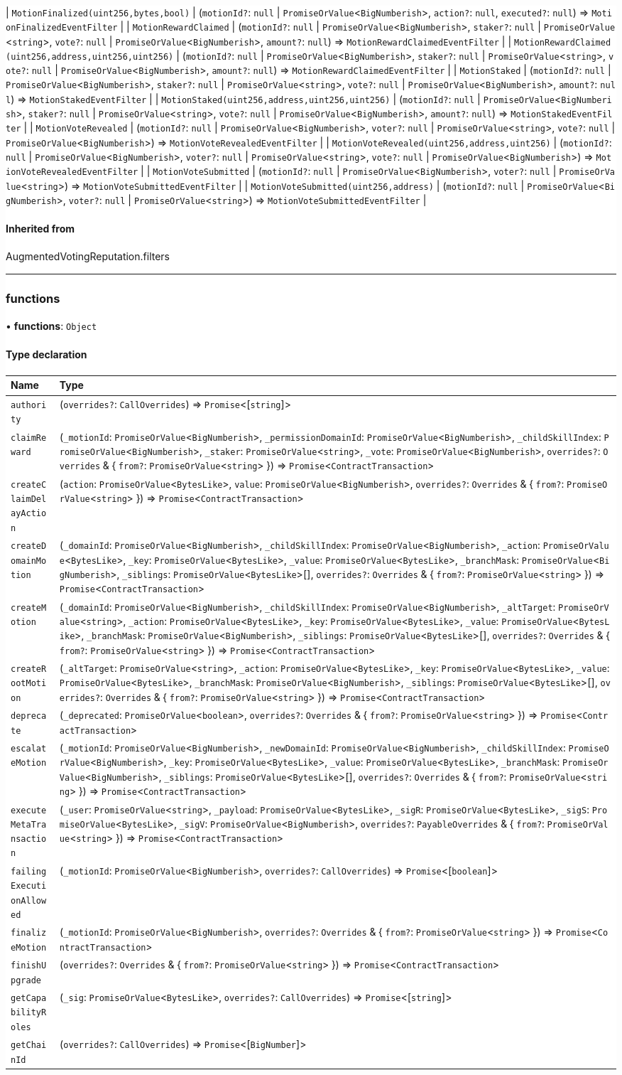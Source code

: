 | `MotionFinalized(uint256,bytes,bool)` | (`motionId?`: ``null`` \| `PromiseOrValue`<`BigNumberish`\>, `action?`: ``null``, `executed?`: ``null``) => `MotionFinalizedEventFilter` |
| `MotionRewardClaimed` | (`motionId?`: ``null`` \| `PromiseOrValue`<`BigNumberish`\>, `staker?`: ``null`` \| `PromiseOrValue`<`string`\>, `vote?`: ``null`` \| `PromiseOrValue`<`BigNumberish`\>, `amount?`: ``null``) => `MotionRewardClaimedEventFilter` |
| `MotionRewardClaimed(uint256,address,uint256,uint256)` | (`motionId?`: ``null`` \| `PromiseOrValue`<`BigNumberish`\>, `staker?`: ``null`` \| `PromiseOrValue`<`string`\>, `vote?`: ``null`` \| `PromiseOrValue`<`BigNumberish`\>, `amount?`: ``null``) => `MotionRewardClaimedEventFilter` |
| `MotionStaked` | (`motionId?`: ``null`` \| `PromiseOrValue`<`BigNumberish`\>, `staker?`: ``null`` \| `PromiseOrValue`<`string`\>, `vote?`: ``null`` \| `PromiseOrValue`<`BigNumberish`\>, `amount?`: ``null``) => `MotionStakedEventFilter` |
| `MotionStaked(uint256,address,uint256,uint256)` | (`motionId?`: ``null`` \| `PromiseOrValue`<`BigNumberish`\>, `staker?`: ``null`` \| `PromiseOrValue`<`string`\>, `vote?`: ``null`` \| `PromiseOrValue`<`BigNumberish`\>, `amount?`: ``null``) => `MotionStakedEventFilter` |
| `MotionVoteRevealed` | (`motionId?`: ``null`` \| `PromiseOrValue`<`BigNumberish`\>, `voter?`: ``null`` \| `PromiseOrValue`<`string`\>, `vote?`: ``null`` \| `PromiseOrValue`<`BigNumberish`\>) => `MotionVoteRevealedEventFilter` |
| `MotionVoteRevealed(uint256,address,uint256)` | (`motionId?`: ``null`` \| `PromiseOrValue`<`BigNumberish`\>, `voter?`: ``null`` \| `PromiseOrValue`<`string`\>, `vote?`: ``null`` \| `PromiseOrValue`<`BigNumberish`\>) => `MotionVoteRevealedEventFilter` |
| `MotionVoteSubmitted` | (`motionId?`: ``null`` \| `PromiseOrValue`<`BigNumberish`\>, `voter?`: ``null`` \| `PromiseOrValue`<`string`\>) => `MotionVoteSubmittedEventFilter` |
| `MotionVoteSubmitted(uint256,address)` | (`motionId?`: ``null`` \| `PromiseOrValue`<`BigNumberish`\>, `voter?`: ``null`` \| `PromiseOrValue`<`string`\>) => `MotionVoteSubmittedEventFilter` |

#### Inherited from

AugmentedVotingReputation.filters

___

### functions

• **functions**: `Object`

#### Type declaration

| Name | Type |
| :------ | :------ |
| `authority` | (`overrides?`: `CallOverrides`) => `Promise`<[`string`]\> |
| `claimReward` | (`_motionId`: `PromiseOrValue`<`BigNumberish`\>, `_permissionDomainId`: `PromiseOrValue`<`BigNumberish`\>, `_childSkillIndex`: `PromiseOrValue`<`BigNumberish`\>, `_staker`: `PromiseOrValue`<`string`\>, `_vote`: `PromiseOrValue`<`BigNumberish`\>, `overrides?`: `Overrides` & { `from?`: `PromiseOrValue`<`string`\>  }) => `Promise`<`ContractTransaction`\> |
| `createClaimDelayAction` | (`action`: `PromiseOrValue`<`BytesLike`\>, `value`: `PromiseOrValue`<`BigNumberish`\>, `overrides?`: `Overrides` & { `from?`: `PromiseOrValue`<`string`\>  }) => `Promise`<`ContractTransaction`\> |
| `createDomainMotion` | (`_domainId`: `PromiseOrValue`<`BigNumberish`\>, `_childSkillIndex`: `PromiseOrValue`<`BigNumberish`\>, `_action`: `PromiseOrValue`<`BytesLike`\>, `_key`: `PromiseOrValue`<`BytesLike`\>, `_value`: `PromiseOrValue`<`BytesLike`\>, `_branchMask`: `PromiseOrValue`<`BigNumberish`\>, `_siblings`: `PromiseOrValue`<`BytesLike`\>[], `overrides?`: `Overrides` & { `from?`: `PromiseOrValue`<`string`\>  }) => `Promise`<`ContractTransaction`\> |
| `createMotion` | (`_domainId`: `PromiseOrValue`<`BigNumberish`\>, `_childSkillIndex`: `PromiseOrValue`<`BigNumberish`\>, `_altTarget`: `PromiseOrValue`<`string`\>, `_action`: `PromiseOrValue`<`BytesLike`\>, `_key`: `PromiseOrValue`<`BytesLike`\>, `_value`: `PromiseOrValue`<`BytesLike`\>, `_branchMask`: `PromiseOrValue`<`BigNumberish`\>, `_siblings`: `PromiseOrValue`<`BytesLike`\>[], `overrides?`: `Overrides` & { `from?`: `PromiseOrValue`<`string`\>  }) => `Promise`<`ContractTransaction`\> |
| `createRootMotion` | (`_altTarget`: `PromiseOrValue`<`string`\>, `_action`: `PromiseOrValue`<`BytesLike`\>, `_key`: `PromiseOrValue`<`BytesLike`\>, `_value`: `PromiseOrValue`<`BytesLike`\>, `_branchMask`: `PromiseOrValue`<`BigNumberish`\>, `_siblings`: `PromiseOrValue`<`BytesLike`\>[], `overrides?`: `Overrides` & { `from?`: `PromiseOrValue`<`string`\>  }) => `Promise`<`ContractTransaction`\> |
| `deprecate` | (`_deprecated`: `PromiseOrValue`<`boolean`\>, `overrides?`: `Overrides` & { `from?`: `PromiseOrValue`<`string`\>  }) => `Promise`<`ContractTransaction`\> |
| `escalateMotion` | (`_motionId`: `PromiseOrValue`<`BigNumberish`\>, `_newDomainId`: `PromiseOrValue`<`BigNumberish`\>, `_childSkillIndex`: `PromiseOrValue`<`BigNumberish`\>, `_key`: `PromiseOrValue`<`BytesLike`\>, `_value`: `PromiseOrValue`<`BytesLike`\>, `_branchMask`: `PromiseOrValue`<`BigNumberish`\>, `_siblings`: `PromiseOrValue`<`BytesLike`\>[], `overrides?`: `Overrides` & { `from?`: `PromiseOrValue`<`string`\>  }) => `Promise`<`ContractTransaction`\> |
| `executeMetaTransaction` | (`_user`: `PromiseOrValue`<`string`\>, `_payload`: `PromiseOrValue`<`BytesLike`\>, `_sigR`: `PromiseOrValue`<`BytesLike`\>, `_sigS`: `PromiseOrValue`<`BytesLike`\>, `_sigV`: `PromiseOrValue`<`BigNumberish`\>, `overrides?`: `PayableOverrides` & { `from?`: `PromiseOrValue`<`string`\>  }) => `Promise`<`ContractTransaction`\> |
| `failingExecutionAllowed` | (`_motionId`: `PromiseOrValue`<`BigNumberish`\>, `overrides?`: `CallOverrides`) => `Promise`<[`boolean`]\> |
| `finalizeMotion` | (`_motionId`: `PromiseOrValue`<`BigNumberish`\>, `overrides?`: `Overrides` & { `from?`: `PromiseOrValue`<`string`\>  }) => `Promise`<`ContractTransaction`\> |
| `finishUpgrade` | (`overrides?`: `Overrides` & { `from?`: `PromiseOrValue`<`string`\>  }) => `Promise`<`ContractTransaction`\> |
| `getCapabilityRoles` | (`_sig`: `PromiseOrValue`<`BytesLike`\>, `overrides?`: `CallOverrides`) => `Promise`<[`string`]\> |
| `getChainId` | (`overrides?`: `CallOverrides`) => `Promise`<[`BigNumber`]\> |
